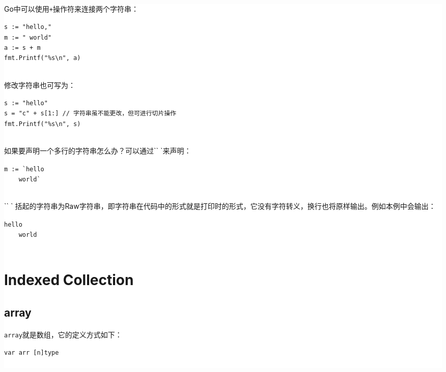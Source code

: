 
Go中可以使用`+`操作符来连接两个字符串：


```
s := "hello,"
m := " world"
a := s + m
fmt.Printf("%s\n", a)


```


修改字符串也可写为：


```
s := "hello"
s = "c" + s[1:] // 字符串虽不能更改，但可进行切片操作
fmt.Printf("%s\n", s)


```


如果要声明一个多行的字符串怎么办？可以通过`` `来声明：


```
m := `hello
    world`


```


`` ` 括起的字符串为Raw字符串，即字符串在代码中的形式就是打印时的形式，它没有字符转义，换行也将原样输出。例如本例中会输出：


```
hello
    world


```

# Indexed Collection
## array
`array`就是数组，它的定义方式如下：


```
var arr [n]type


```

